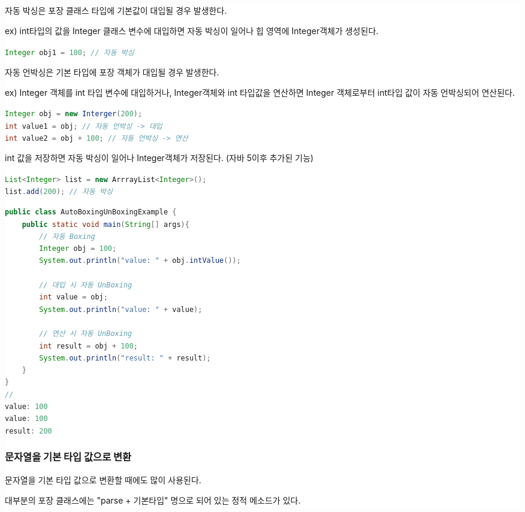 자동 박싱은 포장 클래스 타입에 기본값이 대입될 경우 발생한다.

ex) int타입의 값을 Integer 클래스 변수에 대입하면 자동 박싱이 일어나 힙 영역에 Integer객체가 생성된다.

``` java
Integer obj1 = 100; // 자동 박싱
```



자동 언박싱은 기본 타입에 포장 객체가 대입될 경우 발생한다.

ex) Integer 객체를 int 타입 변수에 대입하거나, Integer객체와 int 타입값을 연산하면 Integer 객체로부터 int타입 값이 자동 언박싱되어 연산된다.

``` java
Integer obj = new Interger(200);
int value1 = obj; // 자동 언박싱 -> 대입
int value2 = obj + 100; // 자동 언박싱 -> 연산
```



int 값을 저장하면 자동 박싱이 일어나 Integer객체가 저장된다. (자바 5이후 추가된 기능)

``` java
List<Integer> list = new ArrrayList<Integer>();
list.add(200); // 자동 박싱
```



```java
public class AutoBoxingUnBoxingExample {
    public static void main(String[] args){
        // 자동 Boxing
        Integer obj = 100;
        System.out.println("value: " + obj.intValue());

        // 대입 시 자동 UnBoxing
        int value = obj;
        System.out.println("value: " + value);

        // 연산 시 자동 UnBoxing
        int result = obj + 100;
        System.out.println("result: " + result);
    }
}
//
value: 100
value: 100
result: 200
```



### 문자열을 기본 타입 값으로 변환

문자열을 기본 타입 값으로 변환할 때에도 많이 사용된다.

대부분의 포장 클래스에는 "parse + 기본타입" 명으로 되어 있는 정적 메소드가 있다.
